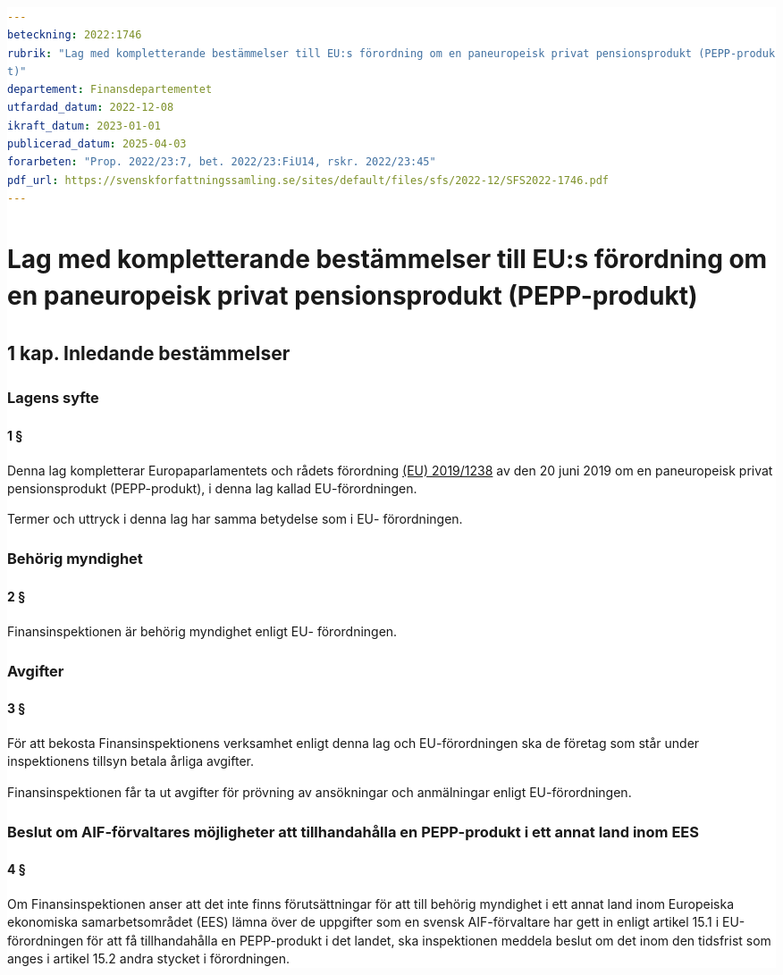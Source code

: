 ```yaml
---
beteckning: 2022:1746
rubrik: "Lag med kompletterande bestämmelser till EU:s förordning om en paneuropeisk privat pensionsprodukt (PEPP-produkt)"
departement: Finansdepartementet
utfardad_datum: 2022-12-08
ikraft_datum: 2023-01-01
publicerad_datum: 2025-04-03
forarbeten: "Prop. 2022/23:7, bet. 2022/23:FiU14, rskr. 2022/23:45"
pdf_url: https://svenskforfattningssamling.se/sites/default/files/sfs/2022-12/SFS2022-1746.pdf
---
```


# Lag med kompletterande bestämmelser till EU:s förordning om en paneuropeisk privat pensionsprodukt (PEPP-produkt)

## 1 kap. Inledande bestämmelser

### Lagens syfte

#### 1 §

Denna lag kompletterar Europaparlamentets och rådets förordning [(EU) 2019/1238](https://eur-lex.europa.eu/legal-content/SV/ALL/?uri=celex%3A31238R2019) av den 20 juni 2019 om en paneuropeisk privat pensionsprodukt (PEPP-produkt), i denna lag kallad EU-förordningen.

Termer och uttryck i denna lag har samma betydelse som i EU- förordningen.

### Behörig myndighet

#### 2 §

Finansinspektionen är behörig myndighet enligt EU- förordningen.

### Avgifter

#### 3 §

För att bekosta Finansinspektionens verksamhet enligt denna lag och EU-förordningen ska de företag som står under inspektionens tillsyn betala årliga avgifter.

Finansinspektionen får ta ut avgifter för prövning av ansökningar och anmälningar enligt EU-förordningen.

### Beslut om AIF-förvaltares möjligheter att tillhandahålla en PEPP-produkt i ett annat land inom EES

#### 4 §

Om Finansinspektionen anser att det inte finns förutsättningar för att till behörig myndighet i ett annat land inom Europeiska ekonomiska samarbetsområdet (EES) lämna över de uppgifter som en svensk AIF-förvaltare har gett in enligt artikel 15.1 i EU-förordningen för att få tillhandahålla en PEPP-produkt i det landet, ska inspektionen meddela beslut om det inom den tidsfrist som anges i artikel 15.2 andra stycket i förordningen.
